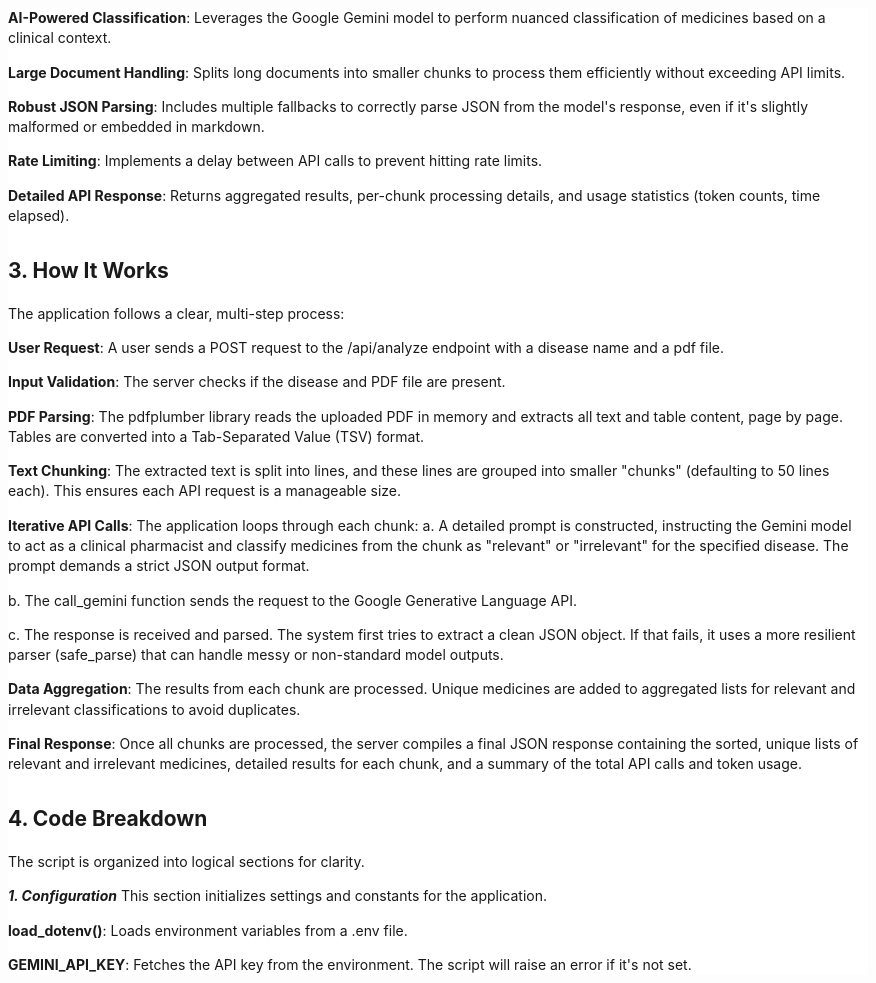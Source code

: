 **AI-Powered Classification**: Leverages the Google Gemini model to perform nuanced classification of medicines based on a clinical context.

**Large Document Handling**: Splits long documents into smaller chunks to process them efficiently without exceeding API limits.

**Robust JSON Parsing**: Includes multiple fallbacks to correctly parse JSON from the model's response, even if it's slightly malformed or embedded in markdown.

**Rate Limiting**: Implements a delay between API calls to prevent hitting rate limits.

**Detailed API Response**: Returns aggregated results, per-chunk processing details, and usage statistics (token counts, time elapsed).

## 3. How It Works
The application follows a clear, multi-step process:

**User Request**: A user sends a POST request to the /api/analyze endpoint with a disease name and a pdf file.

**Input Validation**: The server checks if the disease and PDF file are present.

**PDF Parsing**: The pdfplumber library reads the uploaded PDF in memory and extracts all text and table content, page by page. Tables are converted into a Tab-Separated Value (TSV) format.

**Text Chunking**: The extracted text is split into lines, and these lines are grouped into smaller "chunks" (defaulting to 50 lines each). This ensures each API request is a manageable size.

**Iterative API Calls**: The application loops through each chunk:
a. A detailed prompt is constructed, instructing the Gemini model to act as a clinical pharmacist and classify medicines from the chunk as "relevant" or "irrelevant" for the specified disease. The prompt demands a strict JSON output format.

b. The call_gemini function sends the request to the Google Generative Language API.

c. The response is received and parsed. The system first tries to extract a clean JSON object. If that fails, it uses a more resilient parser (safe_parse) that can handle messy or non-standard model outputs.

**Data Aggregation**: The results from each chunk are processed. Unique medicines are added to aggregated lists for relevant and irrelevant classifications to avoid duplicates.

**Final Response**: Once all chunks are processed, the server compiles a final JSON response containing the sorted, unique lists of relevant and irrelevant medicines, detailed results for each chunk, and a summary of the total API calls and token usage.

## 4. Code Breakdown
The script is organized into logical sections for clarity.

***1. Configuration***
This section initializes settings and constants for the application.

**load_dotenv()**: Loads environment variables from a .env file.

**GEMINI_API_KEY**: Fetches the API key from the environment. The script will raise an error if it's not set.
